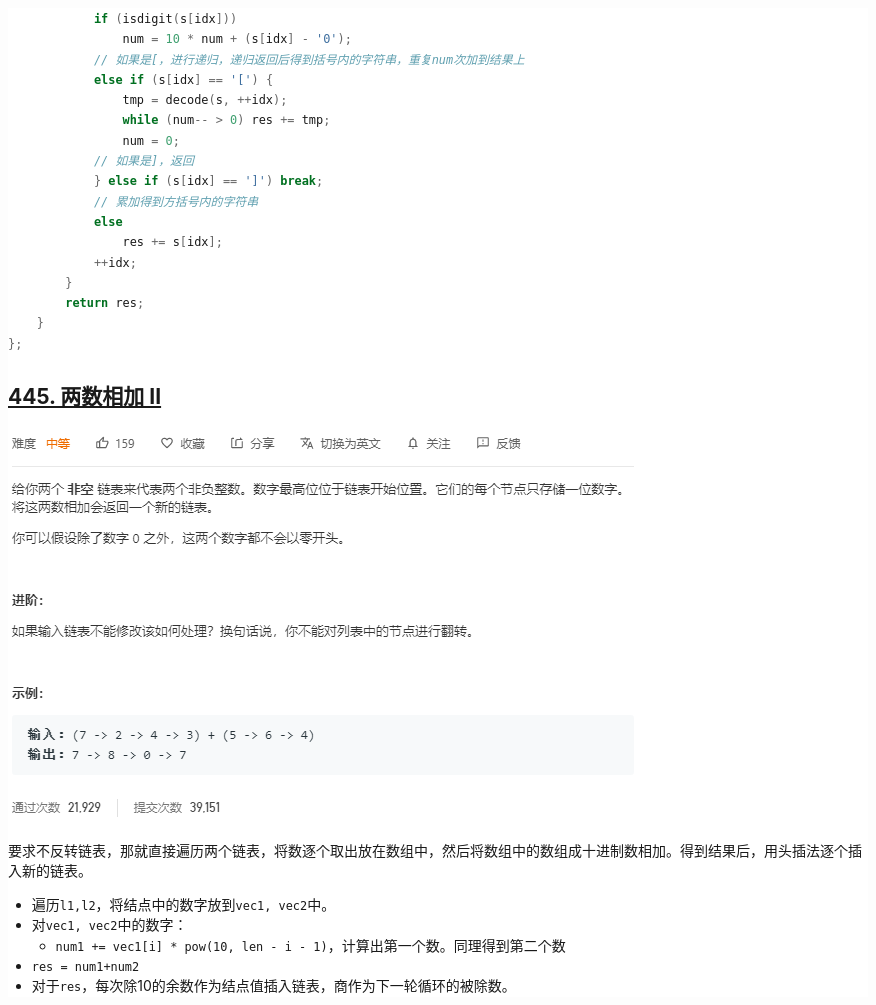 ```c++
            if (isdigit(s[idx]))
                num = 10 * num + (s[idx] - '0');
            // 如果是[，进行递归，递归返回后得到括号内的字符串，重复num次加到结果上
            else if (s[idx] == '[') {
                tmp = decode(s, ++idx);
                while (num-- > 0) res += tmp;
                num = 0;
            // 如果是]，返回
            } else if (s[idx] == ']') break;
            // 累加得到方括号内的字符串
            else
                res += s[idx];
            ++idx;
        }
        return res;
    }
};
```



## [445. 两数相加 II](https://leetcode-cn.com/problems/add-two-numbers-ii/)

![image-20200414102755105](LeetCode刷题.assets/image-20200414102755105.png)

要求不反转链表，那就直接遍历两个链表，将数逐个取出放在数组中，然后将数组中的数组成十进制数相加。得到结果后，用头插法逐个插入新的链表。

- 遍历`l1,l2`，将结点中的数字放到`vec1, vec2`中。
- 对`vec1, vec2`中的数字：
  - `num1 += vec1[i] * pow(10, len - i - 1)`，计算出第一个数。同理得到第二个数
- `res = num1+num2`
- 对于`res`，每次除10的余数作为结点值插入链表，商作为下一轮循环的被除数。
